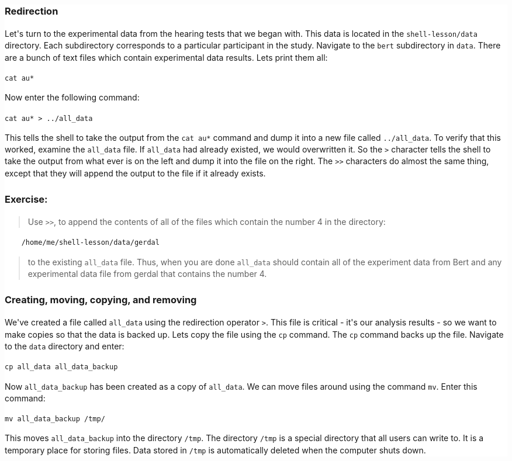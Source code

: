 ### Redirection

Let's turn to the experimental data from the hearing tests that we
began with. This data is located in the `shell-lesson/data`
directory. Each subdirectory corresponds to a particular participant
in the study. Navigate to the `bert` subdirectory in `data`.  There
are a bunch of text files which contain experimental data
results. Lets print them all:

    cat au*

Now enter the following command:

    cat au* > ../all_data

This tells the shell to take the output from the `cat au*` command and
dump it into a new file called `../all_data`. To verify that this
worked, examine the `all_data` file. If `all_data` had already
existed, we would overwritten it. So the `>` character tells the shell
to take the output from what ever is on the left and dump it into the
file on the right. The `>>` characters do almost the same thing,
except that they will append the output to the file if it already
exists.

### **Exercise:**

>  Use `>>`, to append the contents of all of the files which contain the
    number 4 in the directory:
    
        /home/me/shell-lesson/data/gerdal
        
>    to the existing `all_data` file. 
    Thus, when you are done `all_data`
    should contain all of the experiment data from Bert and any
    experimental data file from gerdal that contains the number 4.

### Creating, moving, copying, and removing

We've created a file called `all_data` using the redirection operator
`>`. This file is critical - it's our analysis results - so we want to
make copies so that the data is backed up.
Lets copy the file using the `cp` command. The `cp`
command backs up the file. Navigate to the `data` directory and enter:

    cp all_data all_data_backup

Now `all_data_backup` has been created as a copy of `all_data`. We can
move files around using the command `mv`. Enter this command:

    mv all_data_backup /tmp/

This moves `all_data_backup` into the directory `/tmp`. The directory
`/tmp` is a special directory that all users can write to. It is a
temporary place for storing files. Data stored in `/tmp` is
automatically deleted when the computer shuts down.
